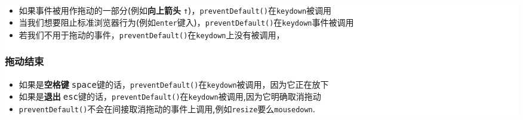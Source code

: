 -   如果事件被用作拖动的一部分(例如**向上箭头** <kbd>↑</kbd>)，`preventDefault()`在`keydown`被调用
-   当我们想要阻止标准浏览器行为(例如`enter`键入)，`preventDefault()`在`keydown`事件被调用
-   若我们不用于拖动的事件，`preventDefault()`在`keydown`上没有被调用，

### 拖动结束

-   如果是**空格键** <kbd>space</kbd>键的话，`preventDefault()`在`keydown`被调用，因为它正在放下
-   如果是**退出** <kbd>esc</kbd>键的话，`preventDefault()`在`keydown`被调用,因为它明确取消拖动
-   `preventDefault()`不会在间接取消拖动的事件上调用,例如`resize`要么`mousedown`.
